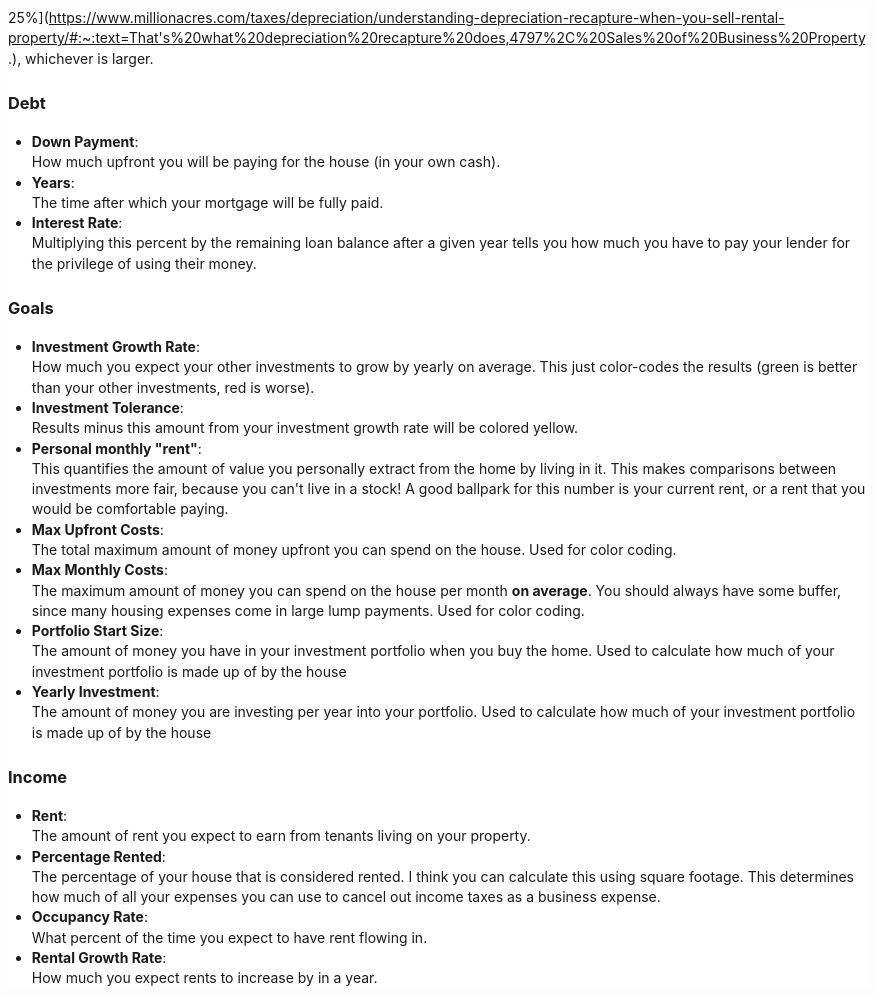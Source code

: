    25%](https://www.millionacres.com/taxes/depreciation/understanding-depreciation-recapture-when-you-sell-rental-property/#:~:text=That's%20what%20depreciation%20recapture%20does,4797%2C%20Sales%20of%20Business%20Property.),
   whichever is larger.


### Debt

 - **Down Payment**: <br/> How much upfront you will be paying for the house
   (in your own cash).
 - **Years**: <br/> The time after which your mortgage will be fully paid.
 - **Interest Rate**: <br/> Multiplying this percent by the remaining loan
   balance after a given year tells you how much you have to pay your lender
   for the privilege of using their money.


### Goals

 - **Investment Growth Rate**: <br/> How much you expect your other investments
   to grow by yearly on average.  This just color-codes the results (green is
   better than your other investments, red is worse).
 - **Investment Tolerance**: <br/> Results minus this amount from your
   investment growth rate will be colored yellow.
 - **Personal monthly "rent"**: <br/> This quantifies the amount of value you
   personally extract from the home by living in it. This makes comparisons
   between investments more fair, because you can't live in a stock! A good
   ballpark for this number is your current rent, or a rent that you would be
   comfortable paying.
 - **Max Upfront Costs**: <br/> The total maximum amount of money upfront you
   can spend on the house. Used for color coding.
 - **Max Monthly Costs**: <br/> The maximum amount of money you can spend on
   the house per month **on average**. You should always have some buffer,
   since many housing expenses come in large lump payments.  Used for color
   coding.
 - **Portfolio Start Size**: <br/> The amount of money you have in your
   investment portfolio when you buy the home. Used to calculate how much of
   your investment portfolio is made up of by the house
 - **Yearly Investment**: <br/> The amount of money you are investing per year
   into your portfolio.  Used to calculate how much of your investment
   portfolio is made up of by the house


### Income

 - **Rent**: <br/> The amount of rent you expect to earn from tenants living on
   your property.
 - **Percentage Rented**: <br/> The percentage of your house that is considered
   rented. I think you can calculate this using square footage. This determines
   how much of all your expenses you can use to cancel out income taxes as a
   business expense.
 - **Occupancy Rate**: <br/> What percent of the time you expect to have rent
   flowing in.
 - **Rental Growth Rate**: <br/> How much you expect rents to increase by in a
   year.
